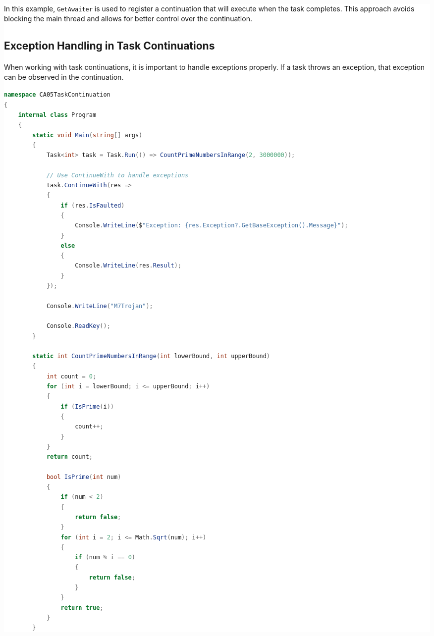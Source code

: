In this example, `GetAwaiter` is used to register a continuation that will execute when the task completes. This approach avoids blocking the main thread and allows for better control over the continuation.

## Exception Handling in Task Continuations

When working with task continuations, it is important to handle exceptions properly. If a task throws an exception, that exception can be observed in the continuation.

```csharp
namespace CA05TaskContinuation
{
    internal class Program
    {
        static void Main(string[] args)
        {
            Task<int> task = Task.Run(() => CountPrimeNumbersInRange(2, 3000000));

            // Use ContinueWith to handle exceptions
            task.ContinueWith(res =>
            {
                if (res.IsFaulted)
                {
                    Console.WriteLine($"Exception: {res.Exception?.GetBaseException().Message}");
                }
                else
                {
                    Console.WriteLine(res.Result);
                }
            });

            Console.WriteLine("M7Trojan");

            Console.ReadKey();
        }

        static int CountPrimeNumbersInRange(int lowerBound, int upperBound)
        {
            int count = 0;
            for (int i = lowerBound; i <= upperBound; i++)
            {
                if (IsPrime(i))
                {
                    count++;
                }
            }
            return count;

            bool IsPrime(int num)
            {
                if (num < 2)
                {
                    return false;
                }
                for (int i = 2; i <= Math.Sqrt(num); i++)
                {
                    if (num % i == 0)
                    {
                        return false;
                    }
                }
                return true;
            }
        }
```